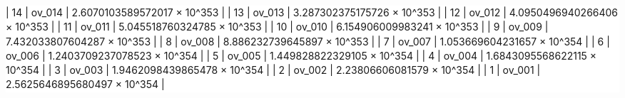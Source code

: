 | 14 | ov_014 | 2.6070103589572017 × 10^353 |
| 13 | ov_013 | 3.287302375175726 × 10^353 |
| 12 | ov_012 | 4.0950496940266406 × 10^353 |
| 11 | ov_011 | 5.045518760324785 × 10^353 |
| 10 | ov_010 | 6.154906009983241 × 10^353 |
| 9 | ov_009 | 7.432033807604287 × 10^353 |
| 8 | ov_008 | 8.886232739645897 × 10^353 |
| 7 | ov_007 | 1.053669604231657 × 10^354 |
| 6 | ov_006 | 1.2403709237078523 × 10^354 |
| 5 | ov_005 | 1.449828822329105 × 10^354 |
| 4 | ov_004 | 1.6843095568622115 × 10^354 |
| 3 | ov_003 | 1.9462098439865478 × 10^354 |
| 2 | ov_002 | 2.23806606081579 × 10^354 |
| 1 | ov_001 | 2.5625646895680497 × 10^354 |


